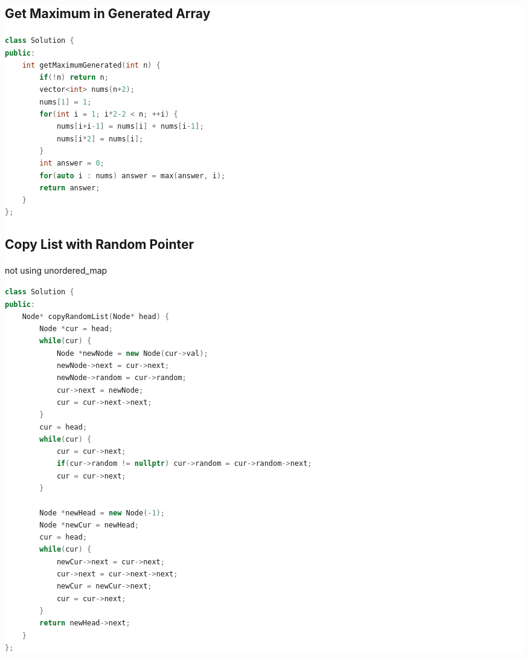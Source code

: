 ``` cpp
```

## Get Maximum in Generated Array

``` cpp
class Solution {
public:
    int getMaximumGenerated(int n) {
        if(!n) return n;
        vector<int> nums(n+2);
        nums[1] = 1;
        for(int i = 1; i*2-2 < n; ++i) {
            nums[i+i-1] = nums[i] + nums[i-1];
            nums[i*2] = nums[i];
        }
        int answer = 0;
        for(auto i : nums) answer = max(answer, i);
        return answer;
    }
};
```

## Copy List with Random Pointer

not using unordered_map

``` cpp
class Solution {
public:
    Node* copyRandomList(Node* head) {
        Node *cur = head;
        while(cur) {
            Node *newNode = new Node(cur->val);
            newNode->next = cur->next;
            newNode->random = cur->random;
            cur->next = newNode;
            cur = cur->next->next;
        }
        cur = head;
        while(cur) {
            cur = cur->next;
            if(cur->random != nullptr) cur->random = cur->random->next;
            cur = cur->next;
        }
        
        Node *newHead = new Node(-1);
        Node *newCur = newHead;
        cur = head;
        while(cur) {
            newCur->next = cur->next;
            cur->next = cur->next->next;
            newCur = newCur->next;
            cur = cur->next;
        }
        return newHead->next;
    }
};
```
